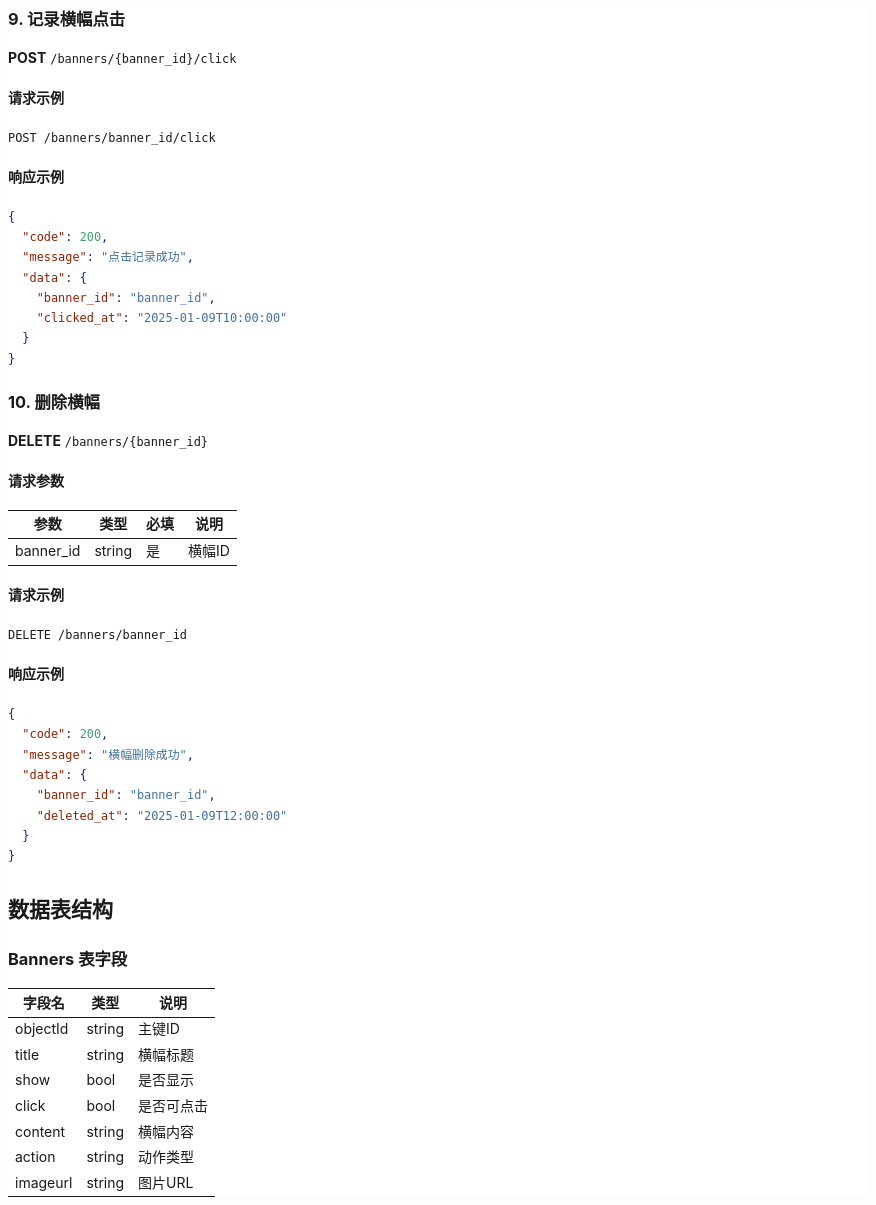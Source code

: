 ### 9. 记录横幅点击
**POST** `/banners/{banner_id}/click`

#### 请求示例
```bash
POST /banners/banner_id/click
```

#### 响应示例
```json
{
  "code": 200,
  "message": "点击记录成功",
  "data": {
    "banner_id": "banner_id",
    "clicked_at": "2025-01-09T10:00:00"
  }
}
```

### 10. 删除横幅
**DELETE** `/banners/{banner_id}`

#### 请求参数
| 参数 | 类型 | 必填 | 说明 |
|------|------|------|------|
| banner_id | string | 是 | 横幅ID |

#### 请求示例
```bash
DELETE /banners/banner_id
```

#### 响应示例
```json
{
  "code": 200,
  "message": "横幅删除成功",
  "data": {
    "banner_id": "banner_id",
    "deleted_at": "2025-01-09T12:00:00"
  }
}
```

## 数据表结构

### Banners 表字段
| 字段名 | 类型 | 说明 |
|--------|------|------|
| objectId | string | 主键ID |
| title | string | 横幅标题 |
| show | bool | 是否显示 |
| click | bool | 是否可点击 |
| content | string | 横幅内容 |
| action | string | 动作类型 |
| imageurl | string | 图片URL |